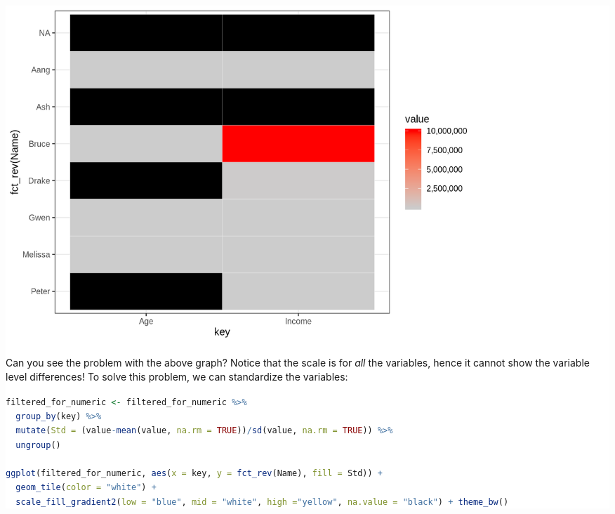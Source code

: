 <img src="missing_data_files/figure-html/unnamed-chunk-9-1.png" width="672" />

Can you see the problem with the above graph? Notice that the scale is for *all* the variables, hence it cannot show the variable level differences!
To solve this problem, we can standardize the variables:

```r
filtered_for_numeric <- filtered_for_numeric %>% 
  group_by(key) %>% 
  mutate(Std = (value-mean(value, na.rm = TRUE))/sd(value, na.rm = TRUE)) %>% 
  ungroup()

ggplot(filtered_for_numeric, aes(x = key, y = fct_rev(Name), fill = Std)) +
  geom_tile(color = "white") + 
  scale_fill_gradient2(low = "blue", mid = "white", high ="yellow", na.value = "black") + theme_bw()
```
